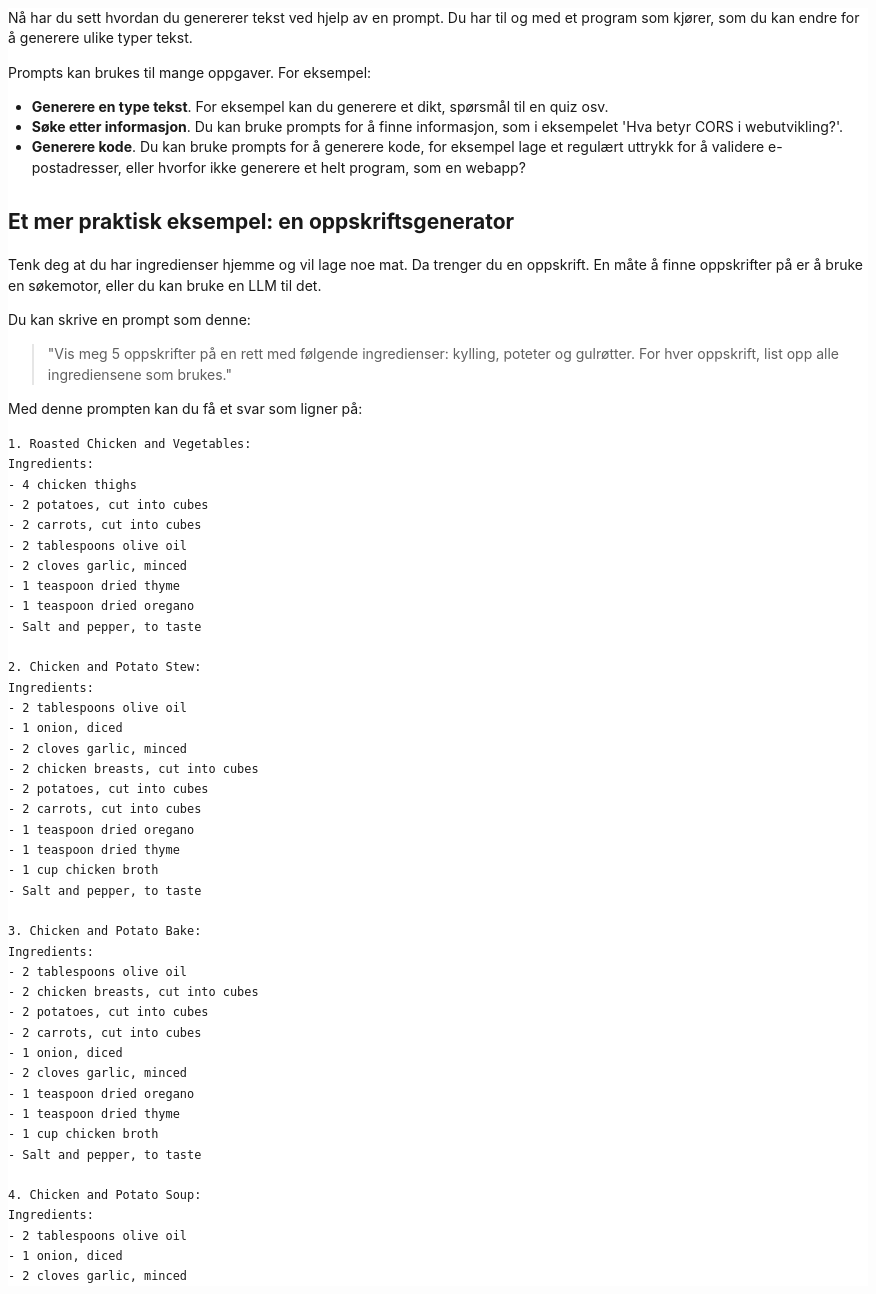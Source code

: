 Nå har du sett hvordan du genererer tekst ved hjelp av en prompt. Du har til og med et program som kjører, som du kan endre for å generere ulike typer tekst.

Prompts kan brukes til mange oppgaver. For eksempel:

- **Generere en type tekst**. For eksempel kan du generere et dikt, spørsmål til en quiz osv.
- **Søke etter informasjon**. Du kan bruke prompts for å finne informasjon, som i eksempelet 'Hva betyr CORS i webutvikling?'.
- **Generere kode**. Du kan bruke prompts for å generere kode, for eksempel lage et regulært uttrykk for å validere e-postadresser, eller hvorfor ikke generere et helt program, som en webapp?

## Et mer praktisk eksempel: en oppskriftsgenerator

Tenk deg at du har ingredienser hjemme og vil lage noe mat. Da trenger du en oppskrift. En måte å finne oppskrifter på er å bruke en søkemotor, eller du kan bruke en LLM til det.

Du kan skrive en prompt som denne:

> "Vis meg 5 oppskrifter på en rett med følgende ingredienser: kylling, poteter og gulrøtter. For hver oppskrift, list opp alle ingrediensene som brukes."

Med denne prompten kan du få et svar som ligner på:

```output
1. Roasted Chicken and Vegetables:
Ingredients:
- 4 chicken thighs
- 2 potatoes, cut into cubes
- 2 carrots, cut into cubes
- 2 tablespoons olive oil
- 2 cloves garlic, minced
- 1 teaspoon dried thyme
- 1 teaspoon dried oregano
- Salt and pepper, to taste

2. Chicken and Potato Stew:
Ingredients:
- 2 tablespoons olive oil
- 1 onion, diced
- 2 cloves garlic, minced
- 2 chicken breasts, cut into cubes
- 2 potatoes, cut into cubes
- 2 carrots, cut into cubes
- 1 teaspoon dried oregano
- 1 teaspoon dried thyme
- 1 cup chicken broth
- Salt and pepper, to taste

3. Chicken and Potato Bake:
Ingredients:
- 2 tablespoons olive oil
- 2 chicken breasts, cut into cubes
- 2 potatoes, cut into cubes
- 2 carrots, cut into cubes
- 1 onion, diced
- 2 cloves garlic, minced
- 1 teaspoon dried oregano
- 1 teaspoon dried thyme
- 1 cup chicken broth
- Salt and pepper, to taste

4. Chicken and Potato Soup:
Ingredients:
- 2 tablespoons olive oil
- 1 onion, diced
- 2 cloves garlic, minced
```